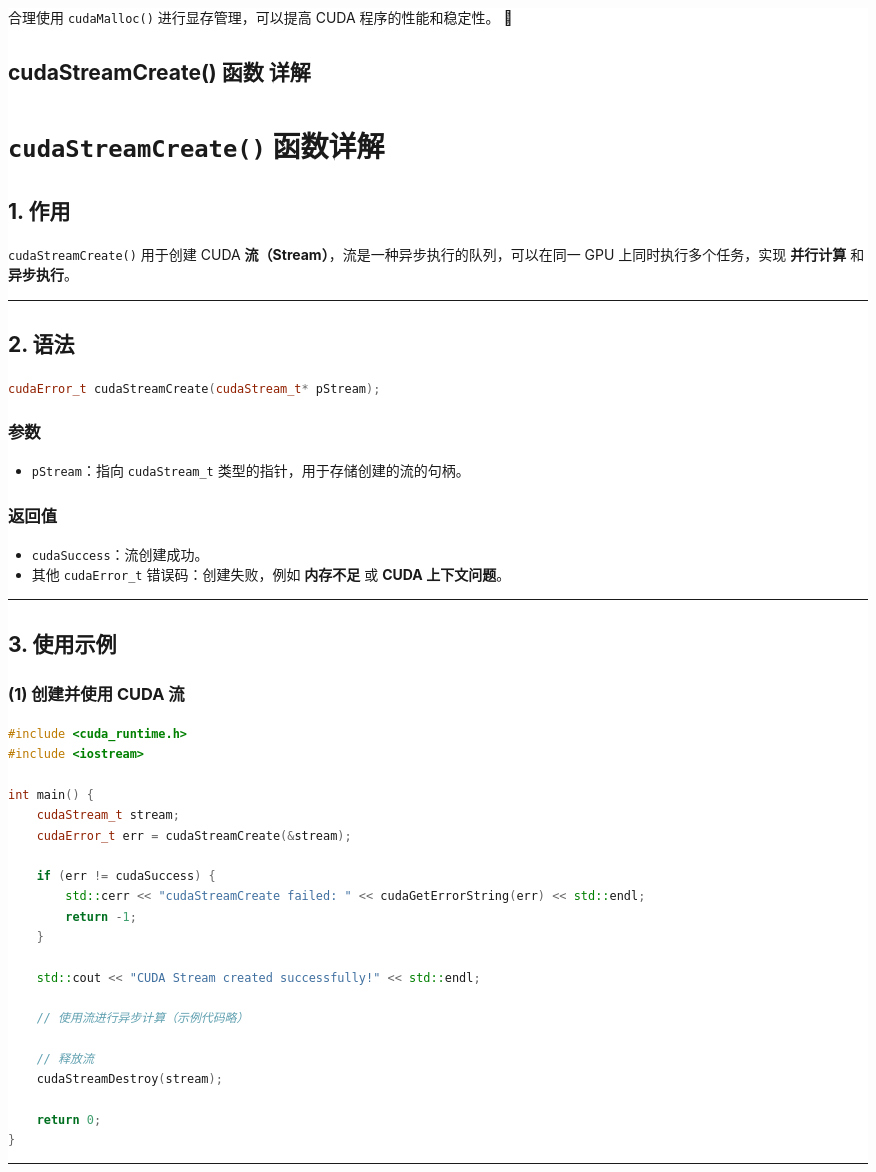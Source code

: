 合理使用 `cudaMalloc()` 进行显存管理，可以提高 CUDA 程序的性能和稳定性。 🚀

## cudaStreamCreate() 函数 详解

# **`cudaStreamCreate()` 函数详解**

## **1. 作用**
`cudaStreamCreate()` 用于创建 CUDA **流（Stream）**，流是一种异步执行的队列，可以在同一 GPU 上同时执行多个任务，实现 **并行计算** 和 **异步执行**。

---

## **2. 语法**
```cpp
cudaError_t cudaStreamCreate(cudaStream_t* pStream);
```
### **参数**
- `pStream`：指向 `cudaStream_t` 类型的指针，用于存储创建的流的句柄。

### **返回值**
- `cudaSuccess`：流创建成功。
- 其他 `cudaError_t` 错误码：创建失败，例如 **内存不足** 或 **CUDA 上下文问题**。

---

## **3. 使用示例**
### **(1) 创建并使用 CUDA 流**
```cpp
#include <cuda_runtime.h>
#include <iostream>

int main() {
    cudaStream_t stream;
    cudaError_t err = cudaStreamCreate(&stream);
    
    if (err != cudaSuccess) {
        std::cerr << "cudaStreamCreate failed: " << cudaGetErrorString(err) << std::endl;
        return -1;
    }

    std::cout << "CUDA Stream created successfully!" << std::endl;

    // 使用流进行异步计算（示例代码略）

    // 释放流
    cudaStreamDestroy(stream);

    return 0;
}
```

---